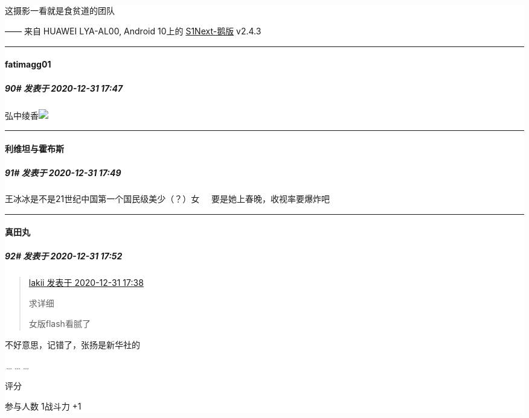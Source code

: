 

这摄影一看就是食贫道的团队

—— 来自 HUAWEI LYA-AL00, Android 10上的 [S1Next-鹅版](https://github.com/ykrank/S1-Next/releases) v2.4.3







*****

####  fatimagg01  
##### 90#       发表于 2020-12-31 17:47




弘中绫香<img src="https://static.saraba1st.com/image/smiley/face2017/066.png" referrerpolicy="no-referrer">







*****

####  利维坦与霍布斯  
##### 91#       发表于 2020-12-31 17:49




王冰冰是不是21世纪中国第一个国民级美少（？）女     要是她上春晚，收视率要爆炸吧







*****

####  真田丸  
##### 92#       发表于 2020-12-31 17:52



<blockquote><a href="httphttps://bbs.saraba1st.com/2b/forum.php?mod=redirect&amp;goto=findpost&amp;pid=49900566&amp;ptid=1980528" target="_blank">lakii 发表于 2020-12-31 17:38</a>

求详细

女版flash看腻了</blockquote>
不好意思，记错了，张扬是新华社的



﹍﹍﹍

评分





 参与人数 1战斗力 +1
